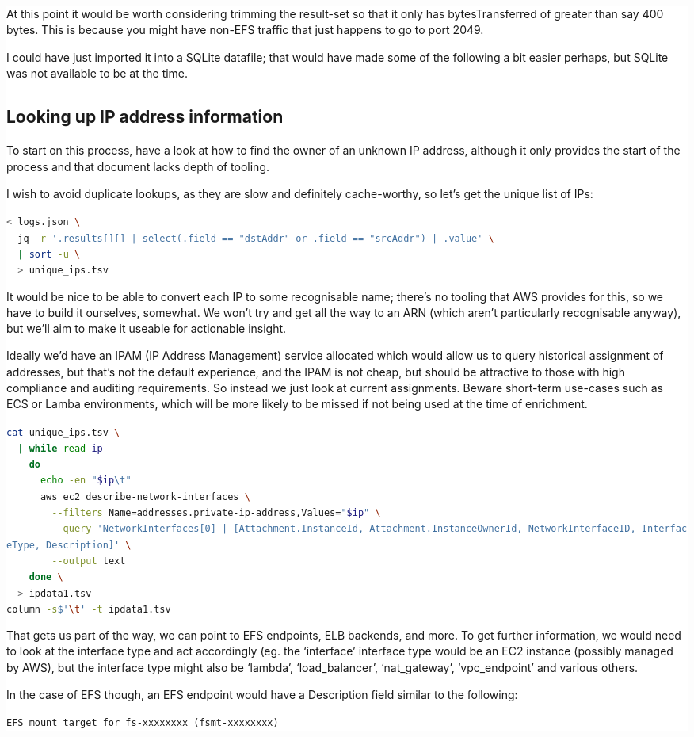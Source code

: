 At this point it would be worth considering trimming the result-set so that it only has bytesTransferred of greater than say 400 bytes. This is because you might have non-EFS traffic that just happens to go to port 2049.

I could have just imported it into a SQLite datafile; that would have made some of the following a bit easier perhaps, but SQLite was not available to be at the time.

## Looking up IP address information

To start on this process, have a look at how to find the owner of an unknown IP address, although it only provides the start of the process and that document lacks depth of tooling.

I wish to avoid duplicate lookups, as they are slow and definitely cache-worthy, so let’s get the unique list of IPs:

```bash
< logs.json \
  jq -r '.results[][] | select(.field == "dstAddr" or .field == "srcAddr") | .value' \
  | sort -u \
  > unique_ips.tsv
```

It would be nice to be able to convert each IP to some recognisable name; there’s no tooling that AWS provides for this, so we have to build it ourselves, somewhat. We won’t try and get all the way to an ARN (which aren’t particularly recognisable anyway), but we’ll aim to make it useable for actionable insight.

Ideally we’d have an IPAM (IP Address Management) service allocated which would allow us to query historical assignment of addresses, but that’s not the default experience, and the IPAM is not cheap, but should be attractive to those with high compliance and auditing requirements. So instead we just look at current assignments. Beware short-term use-cases such as ECS or Lamba environments, which will be more likely to be missed if not being used at the time of enrichment.

```bash
cat unique_ips.tsv \
  | while read ip
    do
      echo -en "$ip\t"
      aws ec2 describe-network-interfaces \
        --filters Name=addresses.private-ip-address,Values="$ip" \
        --query 'NetworkInterfaces[0] | [Attachment.InstanceId, Attachment.InstanceOwnerId, NetworkInterfaceID, InterfaceType, Description]' \
        --output text
    done \
  > ipdata1.tsv
column -s$'\t' -t ipdata1.tsv
```

That gets us part of the way, we can point to EFS endpoints, ELB backends, and more. To get further information, we would need to look at the interface type and act accordingly (eg. the ‘interface’ interface type would be an EC2 instance (possibly managed by AWS), but the interface type might also be ‘lambda’, ‘load_balancer’, ‘nat_gateway’, ‘vpc_endpoint’ and various others.

In the case of EFS though, an EFS endpoint would have a Description field similar to the following:

    EFS mount target for fs-xxxxxxxx (fsmt-xxxxxxxx)
